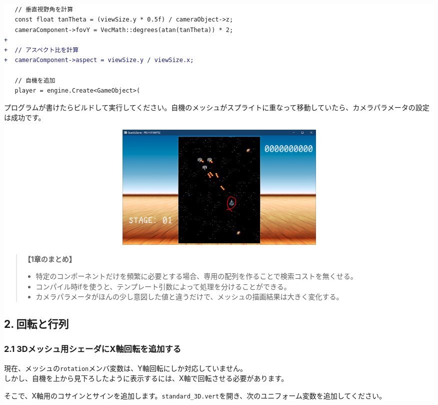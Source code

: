 ```diff
   // 垂直視野角を計算
   const float tanTheta = (viewSize.y * 0.5f) / cameraObject->z;
   cameraComponent->fovY = VecMath::degrees(atan(tanTheta)) * 2;
+
+  // アスペクト比を計算
+  cameraComponent->aspect = viewSize.y / viewSize.x;

   // 自機を追加
   player = engine.Create<GameObject>(
```

プログラムが書けたらビルドして実行してください。自機のメッシュがスプライトに重なって移動していたら、カメラパラメータの設定は成功です。

<p align="center">
<img src="images/10_result_4.png" width="45%" />
</p>

>**【1章のまとめ】**
>
>* 特定のコンポーネントだけを頻繁に必要とする場合、専用の配列を作ることで検索コストを無くせる。
>* コンパイル時ifを使うと、テンプレート引数によって処理を分けることができる。
>* カメラパラメータがほんの少し意図した値と違うだけで、メッシュの描画結果は大きく変化する。

<div style="page-break-after: always"></div>

## 2. 回転と行列

### 2.1 3Dメッシュ用シェーダにX軸回転を追加する

現在、メッシュの`rotation`メンバ変数は、Y軸回転にしか対応していません。<br>
しかし、自機を上から見下ろしたように表示するには、X軸で回転させる必要があります。

そこで、X軸用のコサインとサインを追加します。`standard_3D.vert`を開き、次のユニフォーム変数を追加してください。
